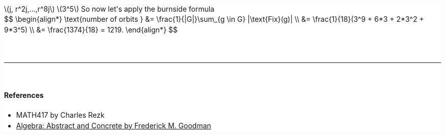   </tr>
  
  <tr>
    <td>\(j, r^2j,...,r^8j\)</td>
	<td>\(3^5\)</td>
  </tr>
</table>
So now let's apply the burnside formula
<div>
$$
\begin{align*}
\text{number of orbits } &= \frac{1}{|G|}\sum_{g \in G} |\text{Fix}(g)| \\
                         &= \frac{1}{18}(3^9 + 6*3 + 2*3^2 + 9*3^5) \\
						 &= \frac{1374}{18} = 1219.
\end{align*}
$$
</div>
<br>
<br>
<hr>
<br>

<h4><b>References</b></h4>
<ul>
	<li>MATH417 by Charles Rezk</li>
	<li><a href="https://homepage.divms.uiowa.edu/~goodman/algebrabook.dir/algebrabook.html">Algebra: Abstract and Concrete by Frederick M. Goodman</a></li>
</ul>























